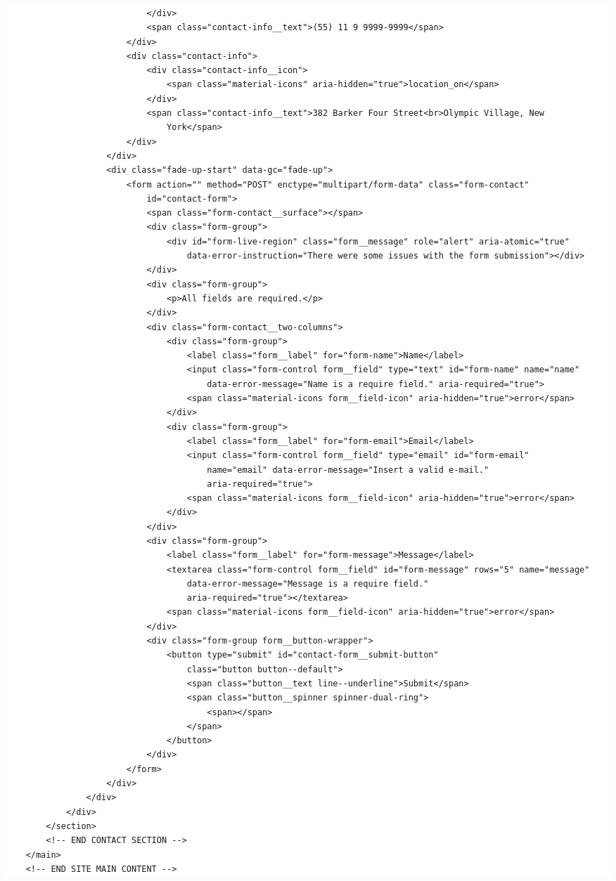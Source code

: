                                 </div>
                                <span class="contact-info__text">(55) 11 9 9999-9999</span>
                            </div>
                            <div class="contact-info">
                                <div class="contact-info__icon">
                                    <span class="material-icons" aria-hidden="true">location_on</span>
                                </div>
                                <span class="contact-info__text">382 Barker Four Street<br>Olympic Village, New
                                    York</span>
                            </div>
                        </div>
                        <div class="fade-up-start" data-gc="fade-up">
                            <form action="" method="POST" enctype="multipart/form-data" class="form-contact"
                                id="contact-form">
                                <span class="form-contact__surface"></span>
                                <div class="form-group">
                                    <div id="form-live-region" class="form__message" role="alert" aria-atomic="true"
                                        data-error-instruction="There were some issues with the form submission"></div>
                                </div>
                                <div class="form-group">
                                    <p>All fields are required.</p>
                                </div>
                                <div class="form-contact__two-columns">
                                    <div class="form-group">
                                        <label class="form__label" for="form-name">Name</label>
                                        <input class="form-control form__field" type="text" id="form-name" name="name"
                                            data-error-message="Name is a require field." aria-required="true">
                                        <span class="material-icons form__field-icon" aria-hidden="true">error</span>
                                    </div>
                                    <div class="form-group">
                                        <label class="form__label" for="form-email">Email</label>
                                        <input class="form-control form__field" type="email" id="form-email"
                                            name="email" data-error-message="Insert a valid e-mail."
                                            aria-required="true">
                                        <span class="material-icons form__field-icon" aria-hidden="true">error</span>
                                    </div>
                                </div>
                                <div class="form-group">
                                    <label class="form__label" for="form-message">Message</label>
                                    <textarea class="form-control form__field" id="form-message" rows="5" name="message"
                                        data-error-message="Message is a require field."
                                        aria-required="true"></textarea>
                                    <span class="material-icons form__field-icon" aria-hidden="true">error</span>
                                </div>
                                <div class="form-group form__button-wrapper">
                                    <button type="submit" id="contact-form__submit-button"
                                        class="button button--default">
                                        <span class="button__text line--underline">Submit</span>
                                        <span class="button__spinner spinner-dual-ring">
                                            <span></span>
                                        </span>
                                    </button>
                                </div>
                            </form>
                        </div>
                    </div>
                </div>
            </section>
            <!-- END CONTACT SECTION -->
        </main>
        <!-- END SITE MAIN CONTENT -->
